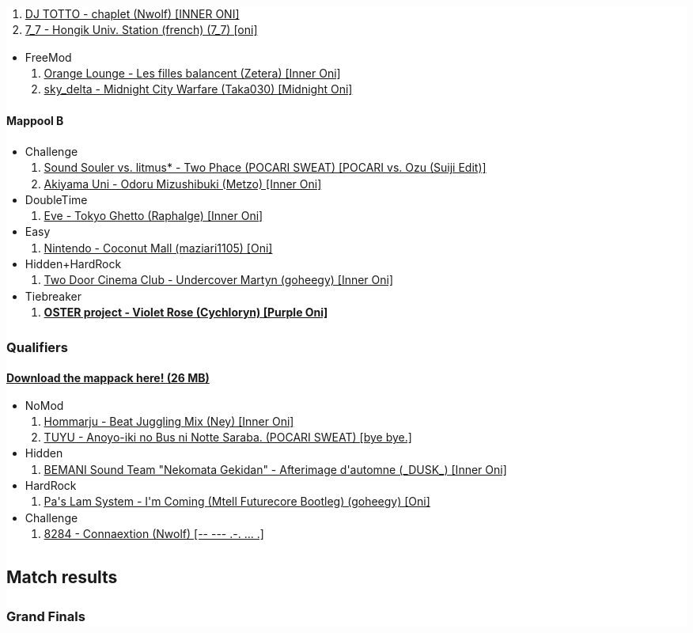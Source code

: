   1. [DJ TOTTO - chaplet (Nwolf) \[INNER ONI\]](https://osu.ppy.sh/beatmapsets/246705#taiko/568217)
  2. [7\_7 - Hongik Univ. Station (french) (7\_7) \[oni\]](https://osu.ppy.sh/beatmapsets/1061089#taiko/2221529)
- FreeMod
  1. [Orange Lounge - Les filles balancent (Zetera) \[Inner Oni\]](https://osu.ppy.sh/beatmapsets/684224#taiko/1448035)
  2. [sky\_delta - Midnight City Warfare (Taka030) \[Midnight Oni\]](https://osu.ppy.sh/beatmapsets/976845#taiko/2044635)

#### Mappool B

- Challenge
  1. [Sound Souler vs. litmus\* - Two Phace (POCARI SWEAT) \[POCARI vs. Ozu (Suiji Edit)\]](https://osu.ppy.sh/beatmapsets/1136965#taiko/2708786)
  2. [Akiyama Uni - Odoru Mizushibuki (Metzo) \[Inner Oni\]](https://osu.ppy.sh/beatmapsets/1173557#taiko/2448587)
- DoubleTime
  1. [Eve - Tokyo Ghetto (Raphalge) \[Inner Oni\]](https://osu.ppy.sh/beatmapsets/811439#taiko/1702170)
- Easy
  1. [Nintendo - Coconut Mall (maziari1105) \[Oni\]](https://osu.ppy.sh/beatmapsets/688524#taiko/1457049)
- Hidden+HardRock
  1. [Two Door Cinema Club - Undercover Martyn (goheegy) \[Inner Oni\]](https://osu.ppy.sh/beatmapsets/944748#taiko/1972951)
- Tiebreaker
  1. **[OSTER project - Violet Rose (Cychloryn) \[Purple Oni\]](https://osu.ppy.sh/beatmapsets/1041417#taiko/2176601)**

### Qualifiers

**[Download the mappack here! (26 MB)](https://mega.nz/file/c4VmyT7S#nLxmxtZlEwbxRoeHIjnfQql3n_tW-Zi3l7ECp0_A9vo)**

- NoMod
  1. [Hommarju - Beat Juggling Mix (Ney) \[Inner Oni\]](https://osu.ppy.sh/beatmapsets/987578#taiko/2065896)
  2. [TUYU - Anoyo-iki no Bus ni Notte Saraba. (POCARI SWEAT) \[bye bye.\]](https://osu.ppy.sh/beatmapsets/1210752#taiko/2520532)
- Hidden
  1. [BEMANI Sound Team "Nekomata Gekidan" - Afterimage d'automne (\_DUSK\_) \[Inner Oni\]](https://osu.ppy.sh/beatmapsets/1258274#taiko/2615625)
- HardRock
  1. [Pa's Lam System - I'm Coming (Mtell Futurecore Bootleg) (goheegy) \[Oni\]](https://osu.ppy.sh/beatmapsets/1062501#taiko/2225015)
- Challenge
  1. [8284 - Connaextion (Nwolf) \[-- --- .-. ... .\]](https://osu.ppy.sh/beatmapsets/660649#taiko/1398838)

## Match results

### Grand Finals
